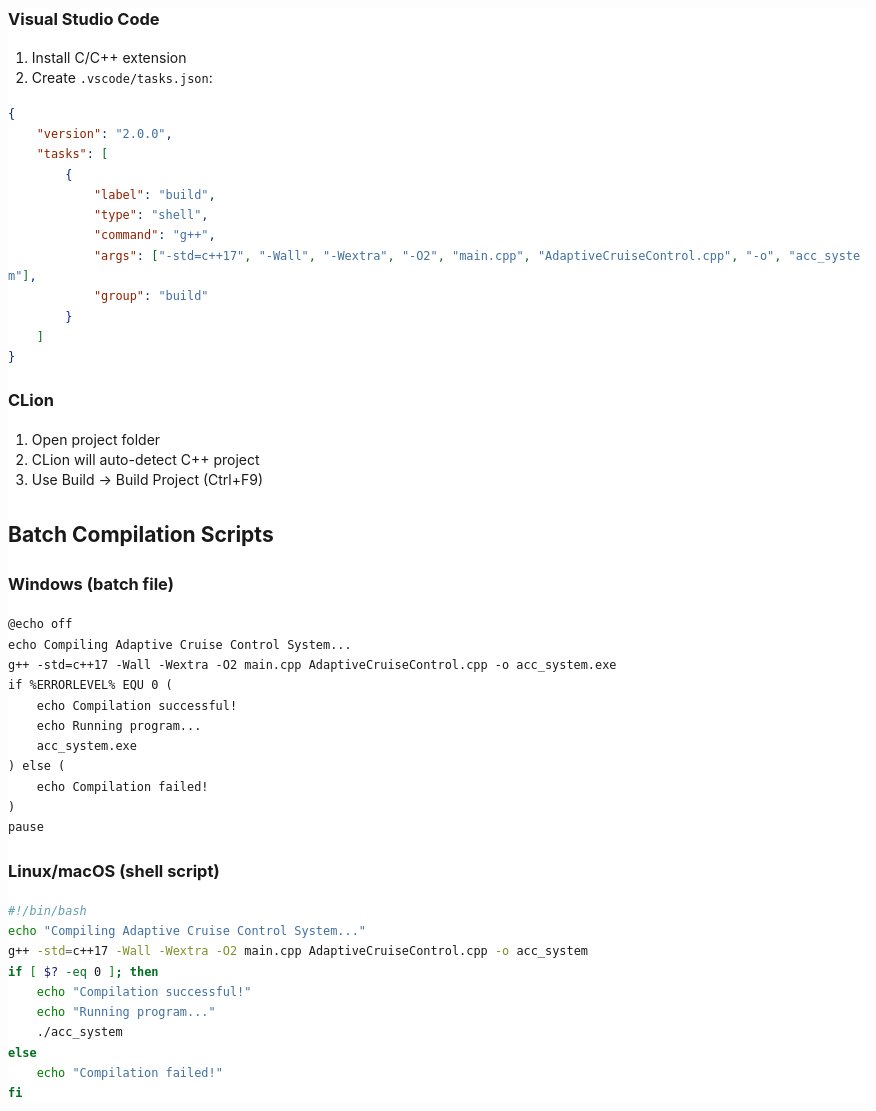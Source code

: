 ### Visual Studio Code
1. Install C/C++ extension
2. Create `.vscode/tasks.json`:
```json
{
    "version": "2.0.0",
    "tasks": [
        {
            "label": "build",
            "type": "shell",
            "command": "g++",
            "args": ["-std=c++17", "-Wall", "-Wextra", "-O2", "main.cpp", "AdaptiveCruiseControl.cpp", "-o", "acc_system"],
            "group": "build"
        }
    ]
}
```

### CLion
1. Open project folder
2. CLion will auto-detect C++ project
3. Use Build → Build Project (Ctrl+F9)

## Batch Compilation Scripts

### Windows (batch file)
```batch
@echo off
echo Compiling Adaptive Cruise Control System...
g++ -std=c++17 -Wall -Wextra -O2 main.cpp AdaptiveCruiseControl.cpp -o acc_system.exe
if %ERRORLEVEL% EQU 0 (
    echo Compilation successful!
    echo Running program...
    acc_system.exe
) else (
    echo Compilation failed!
)
pause
```

### Linux/macOS (shell script)
```bash
#!/bin/bash
echo "Compiling Adaptive Cruise Control System..."
g++ -std=c++17 -Wall -Wextra -O2 main.cpp AdaptiveCruiseControl.cpp -o acc_system
if [ $? -eq 0 ]; then
    echo "Compilation successful!"
    echo "Running program..."
    ./acc_system
else
    echo "Compilation failed!"
fi
```
